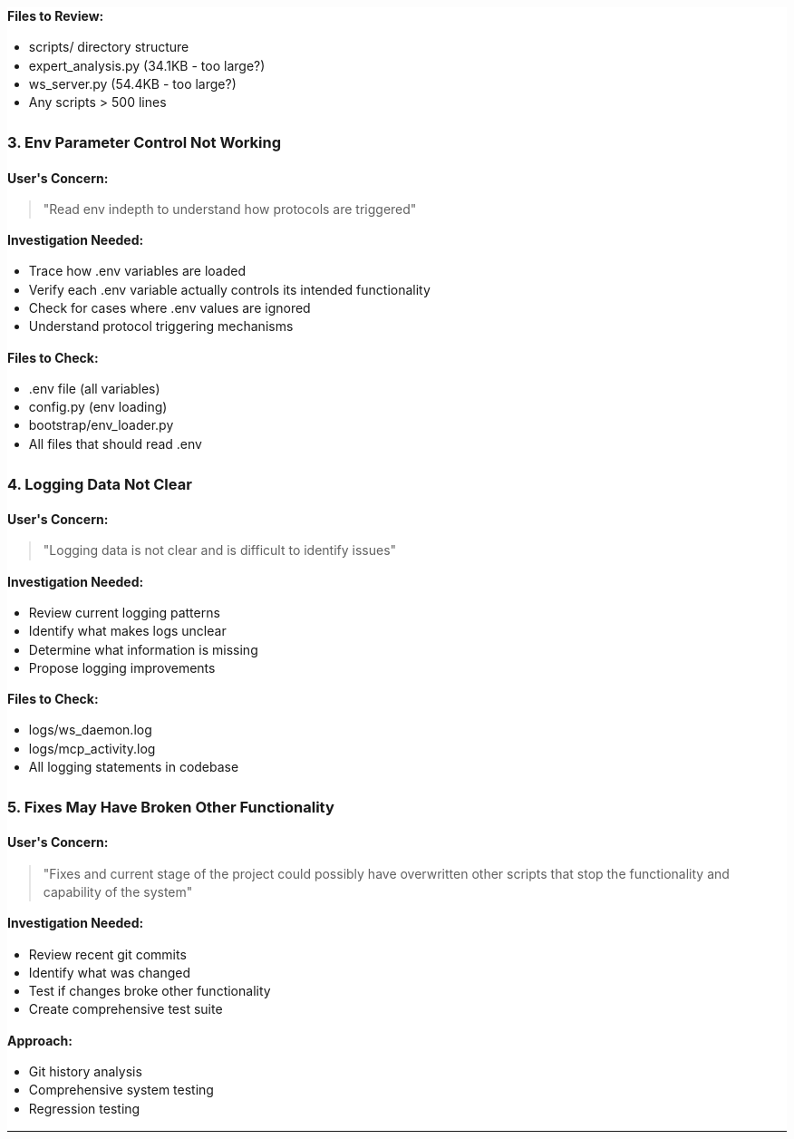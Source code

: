 **Files to Review:**
- scripts/ directory structure
- expert_analysis.py (34.1KB - too large?)
- ws_server.py (54.4KB - too large?)
- Any scripts > 500 lines

### 3. Env Parameter Control Not Working
**User's Concern:**
> "Read env indepth to understand how protocols are triggered"

**Investigation Needed:**
- Trace how .env variables are loaded
- Verify each .env variable actually controls its intended functionality
- Check for cases where .env values are ignored
- Understand protocol triggering mechanisms

**Files to Check:**
- .env file (all variables)
- config.py (env loading)
- bootstrap/env_loader.py
- All files that should read .env

### 4. Logging Data Not Clear
**User's Concern:**
> "Logging data is not clear and is difficult to identify issues"

**Investigation Needed:**
- Review current logging patterns
- Identify what makes logs unclear
- Determine what information is missing
- Propose logging improvements

**Files to Check:**
- logs/ws_daemon.log
- logs/mcp_activity.log
- All logging statements in codebase

### 5. Fixes May Have Broken Other Functionality
**User's Concern:**
> "Fixes and current stage of the project could possibly have overwritten other scripts that stop the functionality and capability of the system"

**Investigation Needed:**
- Review recent git commits
- Identify what was changed
- Test if changes broke other functionality
- Create comprehensive test suite

**Approach:**
- Git history analysis
- Comprehensive system testing
- Regression testing

---